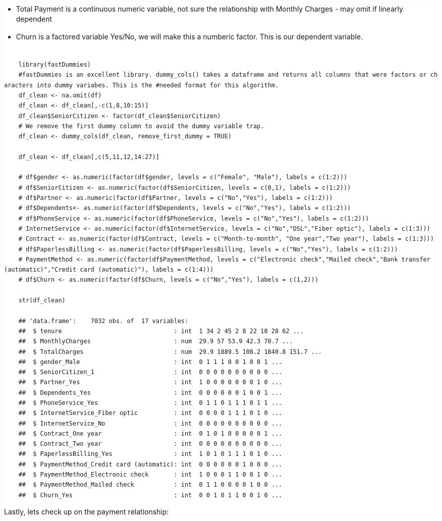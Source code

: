 - Total Payment is a continuous numeric variable, not sure the relationship with Monthly Charges - may omit if linearly dependent 

- Churn is a factored variable Yes/No, we will make this a numberic factor. This is our
dependent variable.

```

    library(fastDummies)
    #fastDummies is an excellent library. dummy_cols() takes a dataframe and returns all columns that were factors or characters into dummy variabes. This is the #needed format for this algorithm.
    df_clean <- na.omit(df)
    df_clean <- df_clean[,-c(1,8,10:15)]
    df_clean$SeniorCitizen <- factor(df_clean$SeniorCitizen)
    # We remove the first dummy column to avoid the dummy variable trap.
    df_clean <- dummy_cols(df_clean, remove_first_dummy = TRUE)

    df_clean <- df_clean[,c(5,11,12,14:27)]

    # df$gender <- as.numeric(factor(df$gender, levels = c("Female", "Male"), labels = c(1:2)))
    # df$SeniorCitizen <- as.numeric(factor(df$SeniorCitizen, levels = c(0,1), labels = c(1:2)))
    # df$Partner <- as.numeric(factor(df$Partner, levels = c("No","Yes"), labels = c(1:2)))
    # df$Dependents<- as.numeric(factor(df$Dependents, levels = c("No","Yes"), labels = c(1:2)))
    # df$PhoneService <- as.numeric(factor(df$PhoneService, levels = c("No","Yes"), labels = c(1:2)))
    # InternetService <- as.numeric(factor(df$InternetService, levels = c("No","DSL","Fiber optic"), labels = c(1:3)))
    # Contract <- as.numeric(factor(df$Contract, levels = c("Month-to-month", "One year","Two year"), labels = c(1:3)))
    # df$PaperlessBilling <- as.numeric(factor(df$PaperlessBilling, levels = c("No","Yes"), labels = c(1:2)))
    # PaymentMethod <- as.numeric(factor(df$PaymentMethod, levels = c("Electronic check","Mailed check","Bank transfer (automatic)","Credit card (automatic)"), labels = c(1:4)))
    # df$Churn <- as.numeric(factor(df$Churn, levels = c("No","Yes"), labels = c(1,2)))

    str(df_clean)

    ## 'data.frame':    7032 obs. of  17 variables:
    ##  $ tenure                               : int  1 34 2 45 2 8 22 10 28 62 ...
    ##  $ MonthlyCharges                       : num  29.9 57 53.9 42.3 70.7 ...
    ##  $ TotalCharges                         : num  29.9 1889.5 108.2 1840.8 151.7 ...
    ##  $ gender_Male                          : int  0 1 1 1 0 0 1 0 0 1 ...
    ##  $ SeniorCitizen_1                      : int  0 0 0 0 0 0 0 0 0 0 ...
    ##  $ Partner_Yes                          : int  1 0 0 0 0 0 0 0 1 0 ...
    ##  $ Dependents_Yes                       : int  0 0 0 0 0 0 1 0 0 1 ...
    ##  $ PhoneService_Yes                     : int  0 1 1 0 1 1 1 0 1 1 ...
    ##  $ InternetService_Fiber optic          : int  0 0 0 0 1 1 1 0 1 0 ...
    ##  $ InternetService_No                   : int  0 0 0 0 0 0 0 0 0 0 ...
    ##  $ Contract_One year                    : int  0 1 0 1 0 0 0 0 0 1 ...
    ##  $ Contract_Two year                    : int  0 0 0 0 0 0 0 0 0 0 ...
    ##  $ PaperlessBilling_Yes                 : int  1 0 1 0 1 1 1 0 1 0 ...
    ##  $ PaymentMethod_Credit card (automatic): int  0 0 0 0 0 0 1 0 0 0 ...
    ##  $ PaymentMethod_Electronic check       : int  1 0 0 0 1 1 0 0 1 0 ...
    ##  $ PaymentMethod_Mailed check           : int  0 1 1 0 0 0 0 1 0 0 ...
    ##  $ Churn_Yes                            : int  0 0 1 0 1 1 0 0 1 0 ...
```
Lastly, lets check up on the payment relationship:
